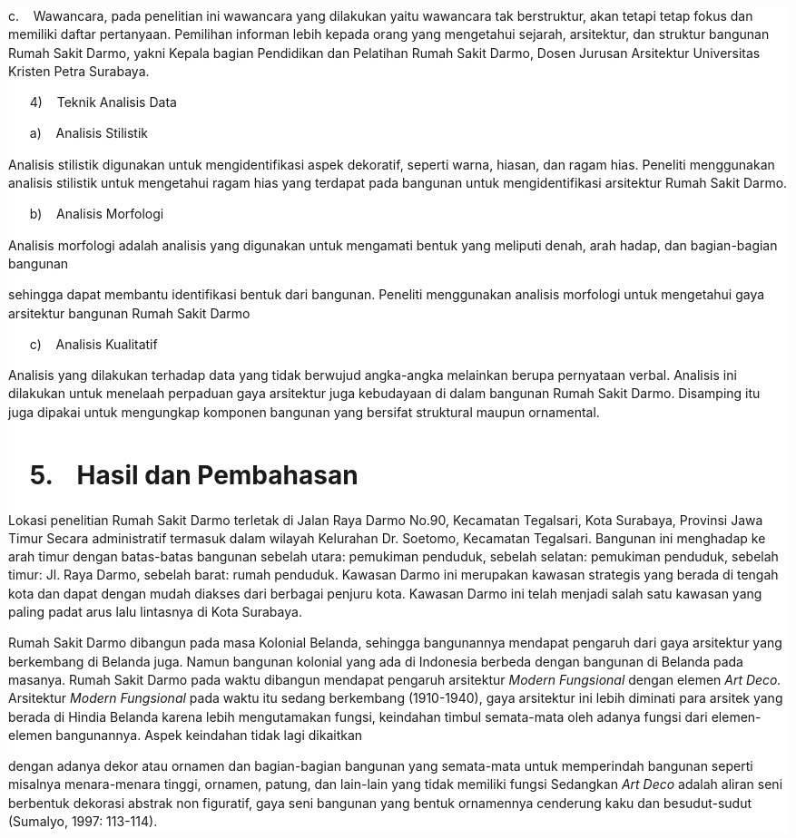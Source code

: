 <p><span class="font2">c. &nbsp;&nbsp;&nbsp;Wawancara, pada penelitian ini wawancara yang dilakukan yaitu wawancara tak berstruktur, akan tetapi tetap fokus dan memiliki daftar pertanyaan. Pemilihan informan lebih kepada orang yang mengetahui sejarah, arsitektur, dan struktur bangunan Rumah Sakit Darmo, yakni Kepala bagian Pendidikan dan Pelatihan Rumah Sakit Darmo, Dosen Jurusan Arsitektur Universitas Kristen Petra Surabaya.</span></p></li></ul>
<ul style="list-style:none;"><li>
<p><span class="font2">4) &nbsp;&nbsp;&nbsp;Teknik Analisis Data</span></p></li></ul>
<ul style="list-style:none;"><li>
<p><span class="font2">a) &nbsp;&nbsp;&nbsp;Analisis Stilistik</span></p></li></ul>
<p><span class="font2">Analisis stilistik digunakan untuk mengidentifikasi aspek dekoratif, seperti warna, hiasan, dan ragam hias. Peneliti menggunakan analisis stilistik untuk mengetahui ragam hias yang terdapat pada bangunan untuk mengidentifikasi arsitektur Rumah Sakit Darmo.</span></p>
<ul style="list-style:none;"><li>
<p><span class="font2">b) &nbsp;&nbsp;&nbsp;Analisis Morfologi</span></p></li></ul>
<p><span class="font2">Analisis morfologi adalah analisis yang digunakan untuk mengamati bentuk yang meliputi denah, arah hadap, dan bagian-bagian bangunan</span></p>
<p><span class="font2">sehingga dapat membantu identifikasi bentuk dari bangunan. Peneliti menggunakan analisis morfologi untuk mengetahui gaya arsitektur bangunan Rumah Sakit Darmo</span></p>
<ul style="list-style:none;"><li>
<p><span class="font2">c) &nbsp;&nbsp;&nbsp;Analisis Kualitatif</span></p></li></ul>
<p><span class="font2">Analisis yang dilakukan terhadap data yang tidak berwujud angka-angka melainkan berupa pernyataan verbal. Analisis ini dilakukan untuk menelaah perpaduan gaya arsitektur juga kebudayaan di dalam bangunan Rumah Sakit Darmo. Disamping itu juga dipakai untuk mengungkap komponen bangunan yang bersifat struktural maupun ornamental.</span></p>
<ul style="list-style:none;"><li>
<h1><a name="bookmark8"></a><span class="font2" style="font-weight:bold;"><a name="bookmark9"></a>5. &nbsp;&nbsp;&nbsp;Hasil dan Pembahasan</span></h1></li></ul>
<p><span class="font2">Lokasi penelitian Rumah Sakit Darmo terletak di Jalan Raya Darmo No.90, Kecamatan Tegalsari, Kota Surabaya, Provinsi Jawa Timur Secara administratif termasuk dalam wilayah Kelurahan Dr. Soetomo, Kecamatan Tegalsari. Bangunan ini menghadap ke arah timur dengan batas-batas bangunan sebelah utara: pemukiman penduduk, sebelah selatan: pemukiman penduduk, sebelah timur: Jl. Raya Darmo, sebelah barat: rumah penduduk. Kawasan Darmo ini merupakan kawasan strategis yang berada di tengah kota dan dapat dengan mudah diakses dari berbagai penjuru kota. Kawasan Darmo ini telah menjadi salah satu kawasan yang paling padat arus lalu lintasnya di Kota Surabaya.</span></p>
<p><span class="font2">Rumah Sakit Darmo dibangun pada masa Kolonial Belanda, sehingga bangunannya mendapat pengaruh dari gaya arsitektur yang berkembang di Belanda juga. Namun bangunan kolonial yang ada di Indonesia berbeda dengan bangunan di Belanda pada masanya. Rumah Sakit Darmo pada waktu dibangun mendapat pengaruh arsitektur </span><span class="font2" style="font-style:italic;">Modern Fungsional</span><span class="font2"> dengan elemen </span><span class="font2" style="font-style:italic;">Art Deco.</span><span class="font2"> Arsitektur </span><span class="font2" style="font-style:italic;">Modern Fungsional</span><span class="font2"> pada waktu itu sedang berkembang (1910-1940), gaya arsitektur ini lebih diminati para arsitek yang berada di Hindia Belanda karena lebih mengutamakan fungsi, keindahan timbul semata-mata oleh adanya fungsi dari elemen-elemen bangunannya. Aspek keindahan tidak lagi dikaitkan</span></p>
<p><span class="font2">dengan adanya dekor atau ornamen dan bagian-bagian bangunan yang semata-mata untuk memperindah bangunan seperti misalnya menara-menara tinggi, ornamen, patung, dan lain-lain yang tidak memiliki fungsi Sedangkan </span><span class="font2" style="font-style:italic;">Art Deco</span><span class="font2"> adalah aliran seni berbentuk dekorasi abstrak non figuratif, gaya seni bangunan yang bentuk ornamennya cenderung kaku dan besudut-sudut (Sumalyo, 1997: 113-114).</span></p>